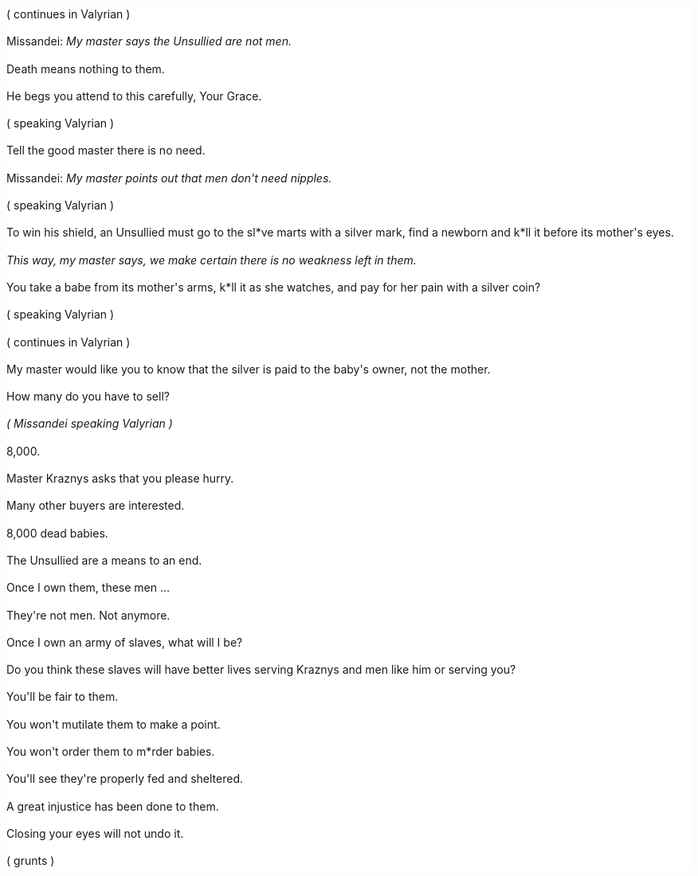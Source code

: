 ( continues in Valyrian )

Missandei: _My master says the Unsullied are not men._

Death means nothing to them.

He begs you attend to this carefully, Your Grace.

( speaking Valyrian )

Tell the good master there is no need.

Missandei: _My master points out that men don't need nipples._

( speaking Valyrian )

To win his shield, an Unsullied must go to the sl\*ve marts with a silver mark, find a newborn and k\*ll it before its mother's eyes.

_This way, my master says,_ _we make certain_ _there is no weakness_ _left in them._

You take a babe from its mother's arms, k\*ll it as she watches, and pay for her pain with a silver coin?

( speaking Valyrian )

( continues in Valyrian )

My master would like you to know that the silver is paid to the baby's owner, not the mother.

How many do you have to sell?

_( Missandei speaking Valyrian )_

8,000.

Master Kraznys asks that you please hurry.

Many other buyers are interested.

8,000 dead babies.

The Unsullied are a means to an end.

Once I own them, these men ...

They're not men. Not anymore.

Once I own an army of slaves, what will I be?

Do you think these slaves will have better lives serving Kraznys and men like him or serving you?

You'll be fair to them.

You won't mutilate them to make a point.

You won't order them to m\*rder babies.

You'll see they're properly fed and sheltered.

A great injustice has been done to them.

Closing your eyes will not undo it.

( grunts )
